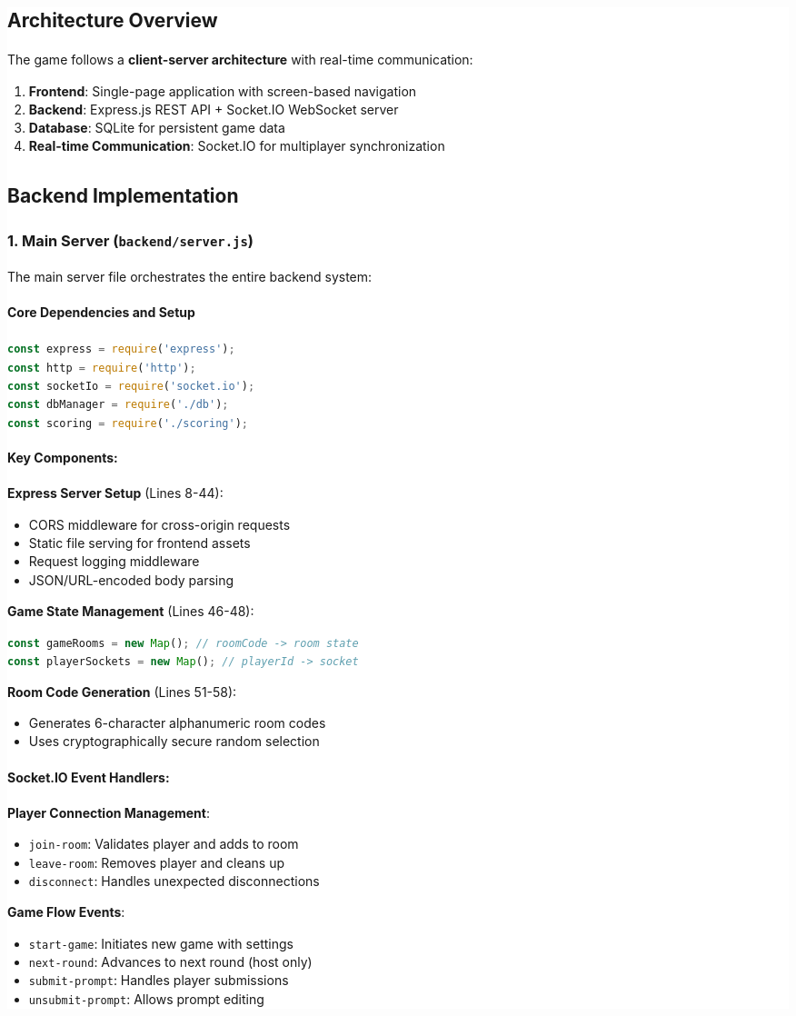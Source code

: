 ## Architecture Overview

The game follows a **client-server architecture** with real-time communication:

1. **Frontend**: Single-page application with screen-based navigation
2. **Backend**: Express.js REST API + Socket.IO WebSocket server
3. **Database**: SQLite for persistent game data
4. **Real-time Communication**: Socket.IO for multiplayer synchronization

## Backend Implementation

### 1. Main Server (`backend/server.js`)

The main server file orchestrates the entire backend system:

#### Core Dependencies and Setup
```javascript
const express = require('express');
const http = require('http');
const socketIo = require('socket.io');
const dbManager = require('./db');
const scoring = require('./scoring');
```

#### Key Components:

**Express Server Setup** (Lines 8-44):
- CORS middleware for cross-origin requests
- Static file serving for frontend assets
- Request logging middleware
- JSON/URL-encoded body parsing

**Game State Management** (Lines 46-48):
```javascript
const gameRooms = new Map(); // roomCode -> room state
const playerSockets = new Map(); // playerId -> socket
```

**Room Code Generation** (Lines 51-58):
- Generates 6-character alphanumeric room codes
- Uses cryptographically secure random selection

#### Socket.IO Event Handlers:

**Player Connection Management**:
- `join-room`: Validates player and adds to room
- `leave-room`: Removes player and cleans up
- `disconnect`: Handles unexpected disconnections

**Game Flow Events**:
- `start-game`: Initiates new game with settings
- `next-round`: Advances to next round (host only)
- `submit-prompt`: Handles player submissions
- `unsubmit-prompt`: Allows prompt editing
